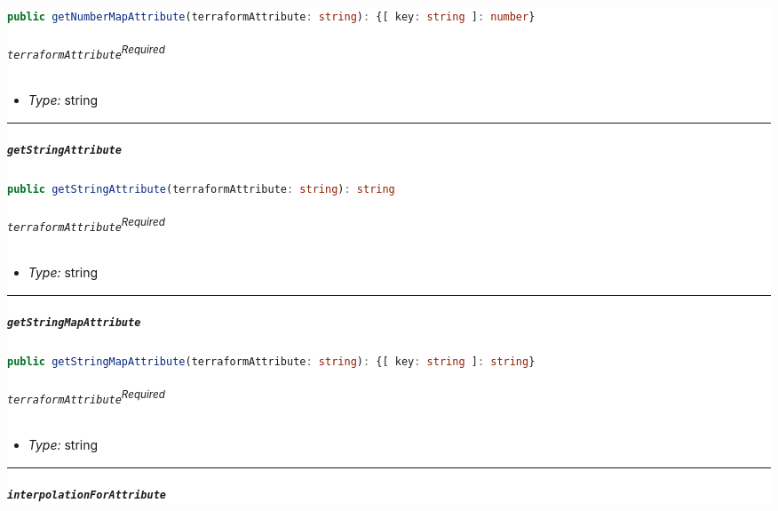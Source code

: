 ```typescript
public getNumberMapAttribute(terraformAttribute: string): {[ key: string ]: number}
```

###### `terraformAttribute`<sup>Required</sup> <a name="terraformAttribute" id="@cdktf/provider-opentelekomcloud.dataOpentelekomcloudHssHostsV5.DataOpentelekomcloudHssHostsV5HostsOutputReference.getNumberMapAttribute.parameter.terraformAttribute"></a>

- *Type:* string

---

##### `getStringAttribute` <a name="getStringAttribute" id="@cdktf/provider-opentelekomcloud.dataOpentelekomcloudHssHostsV5.DataOpentelekomcloudHssHostsV5HostsOutputReference.getStringAttribute"></a>

```typescript
public getStringAttribute(terraformAttribute: string): string
```

###### `terraformAttribute`<sup>Required</sup> <a name="terraformAttribute" id="@cdktf/provider-opentelekomcloud.dataOpentelekomcloudHssHostsV5.DataOpentelekomcloudHssHostsV5HostsOutputReference.getStringAttribute.parameter.terraformAttribute"></a>

- *Type:* string

---

##### `getStringMapAttribute` <a name="getStringMapAttribute" id="@cdktf/provider-opentelekomcloud.dataOpentelekomcloudHssHostsV5.DataOpentelekomcloudHssHostsV5HostsOutputReference.getStringMapAttribute"></a>

```typescript
public getStringMapAttribute(terraformAttribute: string): {[ key: string ]: string}
```

###### `terraformAttribute`<sup>Required</sup> <a name="terraformAttribute" id="@cdktf/provider-opentelekomcloud.dataOpentelekomcloudHssHostsV5.DataOpentelekomcloudHssHostsV5HostsOutputReference.getStringMapAttribute.parameter.terraformAttribute"></a>

- *Type:* string

---

##### `interpolationForAttribute` <a name="interpolationForAttribute" id="@cdktf/provider-opentelekomcloud.dataOpentelekomcloudHssHostsV5.DataOpentelekomcloudHssHostsV5HostsOutputReference.interpolationForAttribute"></a>
